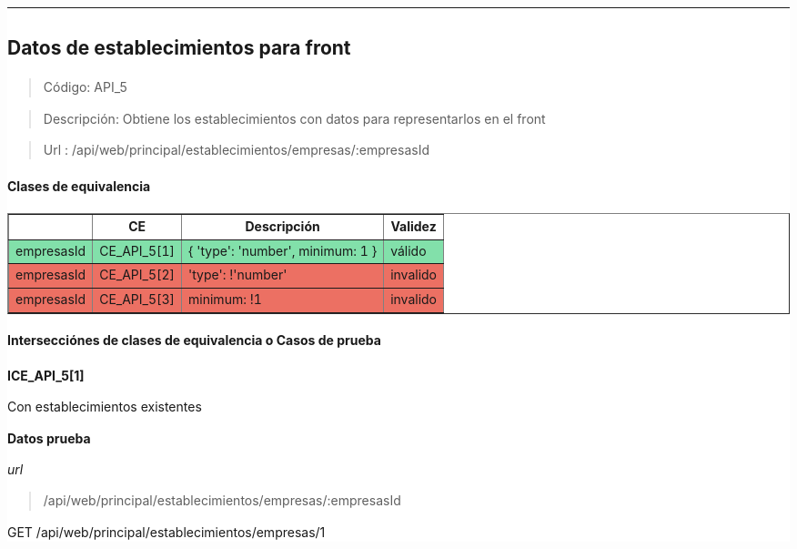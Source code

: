 ___


## Datos de establecimientos para front

> Código: API_5

> Descripción: Obtiene los establecimientos con datos para representarlos en el front

> Url : /api/web/principal/establecimientos/empresas/:empresasId

#### Clases de equivalencia

<table border="1">
  <tr>
  	<th> </th>
    <th>CE</th>
    <th>Descripción</th> 
    <th>Validez</th>
  </tr>
			<tr style='background-color: #82E0AA' >
				<td>  empresasId </td>
				<td> <a id='CE_API_5[1]'>CE_API_5[1]</a> </td>
				<td>{ 'type': 'number', minimum: 1 }</td>
				<td> válido  </td>
			</tr>
			<tr style='background-color: #EC7063' >
				<td>  empresasId </td>
				<td> <a id='CE_API_5[2]'>CE_API_5[2]</a> </td>
				<td>'type': !'number'</td>
				<td> invalido  </td>
			</tr>
			<tr style='background-color: #EC7063' >
				<td>  empresasId </td>
				<td> <a id='CE_API_5[3]'>CE_API_5[3]</a> </td>
				<td>minimum: !1 </td>
				<td> invalido  </td>
			</tr>
</table>


#### Intersecciónes de clases de equivalencia o Casos de prueba

__ICE_API_5[1]__

Con establecimientos existentes

__Datos prueba__

_url_ 

> /api/web/principal/establecimientos/empresas/:empresasId

GET /api/web/principal/establecimientos/empresas/1
